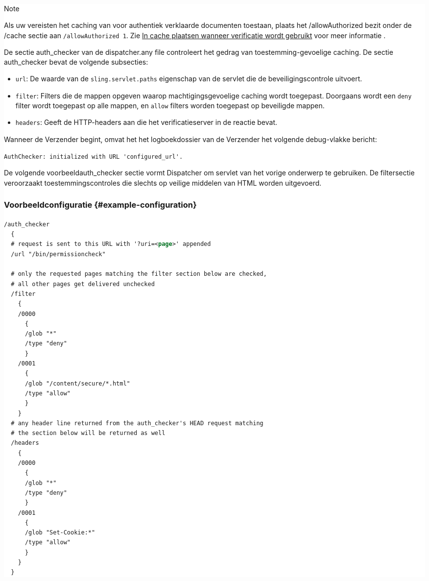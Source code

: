 >[!NOTE]
>
>Als uw vereisten het caching van voor authentiek verklaarde documenten toestaan, plaats het /allowAuthorized bezit onder de /cache sectie aan `/allowAuthorized 1`. Zie [In cache plaatsen wanneer verificatie wordt gebruikt](/help/using/dispatcher-configuration.md) voor meer informatie .

De sectie auth_checker van de dispatcher.any file controleert het gedrag van toestemming-gevoelige caching. De sectie auth_checker bevat de volgende subsecties:

* `url`: De waarde van de `sling.servlet.paths` eigenschap van de servlet die de beveiligingscontrole uitvoert.

* `filter`: Filters die de mappen opgeven waarop machtigingsgevoelige caching wordt toegepast. Doorgaans wordt een `deny` filter wordt toegepast op alle mappen, en `allow` filters worden toegepast op beveiligde mappen.

* `headers`: Geeft de HTTP-headers aan die het verificatieserver in de reactie bevat.

Wanneer de Verzender begint, omvat het het logboekdossier van de Verzender het volgende debug-vlakke bericht:

`AuthChecker: initialized with URL 'configured_url'.`

De volgende voorbeeldauth_checker sectie vormt Dispatcher om servlet van het vorige onderwerp te gebruiken. De filtersectie veroorzaakt toestemmingscontroles die slechts op veilige middelen van HTML worden uitgevoerd.

### Voorbeeldconfiguratie {#example-configuration}

```xml
/auth_checker
  {
  # request is sent to this URL with '?uri=<page>' appended
  /url "/bin/permissioncheck"
      
  # only the requested pages matching the filter section below are checked,
  # all other pages get delivered unchecked
  /filter
    {
    /0000
      {
      /glob "*"
      /type "deny"
      }
    /0001
      {
      /glob "/content/secure/*.html"
      /type "allow"
      }
    }
  # any header line returned from the auth_checker's HEAD request matching
  # the section below will be returned as well
  /headers
    {
    /0000
      {
      /glob "*"
      /type "deny"
      }
    /0001
      {
      /glob "Set-Cookie:*"
      /type "allow"
      }
    }
  }
```

